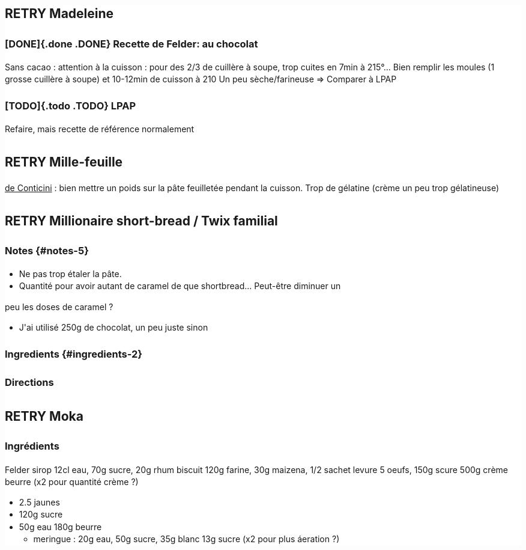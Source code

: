 ## RETRY Madeleine

### [DONE]{.done .DONE} Recette de Felder: au chocolat

Sans cacao : attention à la cuisson : pour des 2/3 de cuillère à soupe,
trop cuites en 7min à 215°... Bien remplir les moules (1 grosse cuillère
à soupe) et 10-12min de cuisson à 210 Un peu sèche/farineuse =\>
Comparer à LPAP

### [TODO]{.todo .TODO} LPAP

Refaire, mais recette de référence normalement

## RETRY Mille-feuille

[de
Conticini](https://www.facebook.com/PhConticini/photos/a.108115932681384.17237.101025623390415/713491585477146/?type=3) :
bien mettre un poids sur la pâte feuilletée pendant la cuisson. Trop de
gélatine (crème un peu trop gélatineuse)

## RETRY Millionaire short-bread / Twix familial

### Notes {#notes-5}

-   Ne pas trop étaler la pâte.
-   Quantité pour avoir autant de caramel de que shortbread... Peut-être
    diminuer un

peu les doses de caramel ?

-   J\'ai utilisé 250g de chocolat, un peu juste sinon

### Ingredients {#ingredients-2}

### Directions

## RETRY Moka

### Ingrédients

Felder sirop 12cl eau, 70g sucre, 20g rhum biscuit 120g farine, 30g
maizena, 1/2 sachet levure 5 oeufs, 150g scure 500g crème beurre (x2
pour quantité crème ?)

-   2.5 jaunes
-   120g sucre
-   50g eau 180g beurre
    -   meringue : 20g eau, 50g sucre, 35g blanc 13g sucre (x2 pour plus
        áeration ?)
